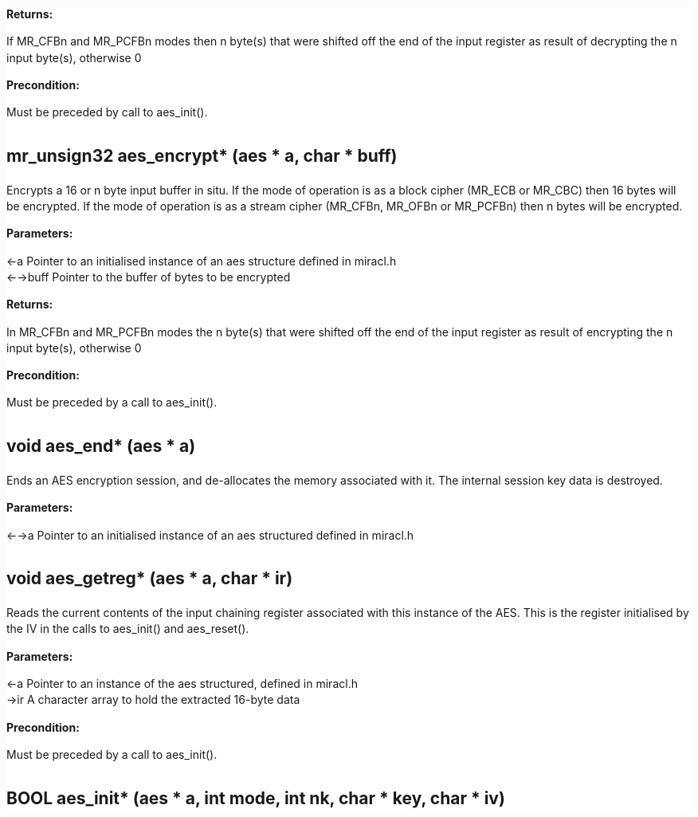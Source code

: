 **Returns:**

If MR_CFBn and MR_PCFBn modes then n byte(s) that were shifted off the end of the input register
as result of decrypting the n input byte(s), otherwise 0

**Precondition:**

Must be preceded by call to aes_init().

## mr_unsign32 aes_encrypt* (aes * a, char * buff)

Encrypts a 16 or n byte input buffer in situ. If the mode of operation is as a block cipher (MR_ECB or
MR_CBC) then 16 bytes will be encrypted. If the mode of operation is as a stream cipher (MR_CFBn,
MR_OFBn or MR_PCFBn) then n bytes will be encrypted.

**Parameters:**

←a Pointer to an initialised instance of an aes structure defined in miracl.h<br />
←→buff Pointer to the buffer of bytes to be encrypted

**Returns:**

In MR_CFBn and MR_PCFBn modes the n byte(s) that were shifted off the end of the input register
as result of encrypting the n input byte(s), otherwise 0

**Precondition:**

Must be preceded by a call to aes_init().

## void aes_end* (aes * a)

Ends an AES encryption session, and de-allocates the memory associated with it. The internal session key
data is destroyed.

**Parameters:**

←→a Pointer to an initialised instance of an aes structured defined in miracl.h

## void aes_getreg* (aes * a, char * ir)

Reads the current contents of the input chaining register associated with this instance of the AES. This is
the register initialised by the IV in the calls to aes_init() and aes_reset().

**Parameters:**

←a Pointer to an instance of the aes structured, defined in miracl.h<br />
→ir A character array to hold the extracted 16-byte data

**Precondition:**

Must be preceded by a call to aes_init().

## BOOL aes_init* (aes * a, int mode, int nk, char * key, char * iv)
